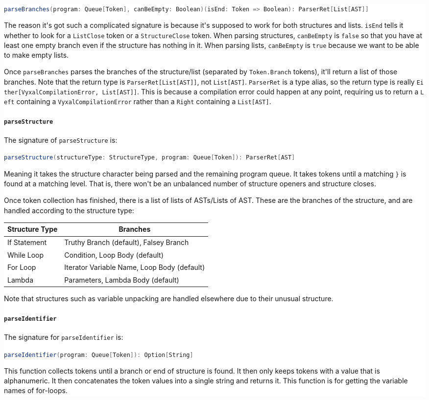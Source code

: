 ```scala
parseBranches(program: Queue[Token], canBeEmpty: Boolean)(isEnd: Token => Boolean): ParserRet[List[AST]]
```

The reason it's got such a complicated signature is because it's supposed to work for both structures and lists.
`isEnd` tells it whether to look for a `ListClose` token or a `StructureClose` token.
When parsing structures, `canBeEmpty` is `false` so that you have at least one empty branch even if the structure has nothing in it.
When parsing lists, `canBeEmpty` is `true` because we want to be able to make empty lists.

Once `parseBranches` parses the branches of the structure/list (separated by `Token.Branch` tokens), it'll return a list of those branches.
Note that the return type is `ParserRet[List[AST]]`, not `List[AST]`. `ParserRet` is a type alias, so the return type is really
`Either[VyxalCompilationError, List[AST]]`. This is because a compilation error could happen at any point, requiring us to return a
`Left` containing a `VyxalCompilationError` rather than a `Right` containing a `List[AST]`.

#### `parseStructure`

The signature of `parseStructure` is:

```scala
parseStructure(structureType: StructureType, program: Queue[Token]): ParserRet[AST]
```

Meaning it takes the structure character being parsed and the remaining program queue. It takes tokens until a matching `}` is found at a matching level. That is, there won't be an unbalanced number of structure openers and structure closes.

Once token collection has finished,  there is a list of lists of ASTs/Lists of AST. These are the branches of the structure, and are handled according to the structure type:

| Structure Type  | Branches                                     |
|---------------- |--------------------------------------------- |
| If Statement    | Truthy Branch (default), Falsey Branch       |
| While Loop      | Condition, Loop Body (default)               |
| For Loop        | Iterator Variable Name, Loop Body (default)  |
| Lambda          | Parameters, Lambda Body (default)            |

Note that structures such as variable unpacking are handled elsewhere due to their unusual structure.

#### `parseIdentifier`

The signature for `parseIdentifier` is:

```scala
parseIdentifier(program: Queue[Token]): Option[String]
```

This function collects tokens until a branch or end of structure is found. It then only keeps tokens with a value that is alphanumeric. It then concatenates the token values into a single string and returns it. This function is for getting the variable names of for-loops.
